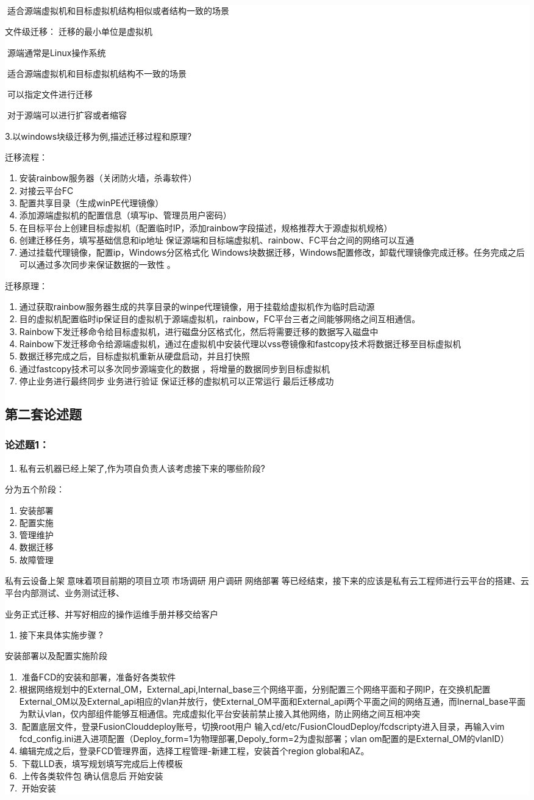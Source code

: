​			适合源端虚拟机和目标虚拟机结构相似或者结构一致的场景

文件级迁移： 迁移的最小单位是虚拟机 

​			 源端通常是Linux操作系统

​			 适合源端虚拟机和目标虚拟机结构不一致的场景

​			 可以指定文件进行迁移

​			 对于源端可以进行扩容或者缩容

3.以windows块级迁移为例,描述迁移过程和原理?

迁移流程：

1. 安装rainbow服务器（关闭防火墙，杀毒软件）
2. 对接云平台FC
3. 配置共享目录（生成winPE代理镜像）  
4. 添加源端虚拟机的配置信息（填写ip、管理员用户密码）
5. 在目标平台上创建目标虚拟机（配置临时IP，添加rainbow字段描述，规格推荐大于源虚拟机规格）
6. 创建迁移任务，填写基础信息和ip地址 保证源端和目标端虚拟机、rainbow、FC平台之间的网络可以互通  
7.  通过挂载代理镜像，配置ip，Windows分区格式化  Windows块数据迁移，Windows配置修改，卸载代理镜像完成迁移。任务完成之后 可以通过多次同步来保证数据的一致性 。

迁移原理：

1. 通过获取rainbow服务器生成的共享目录的winpe代理镜像，用于挂载给虚拟机作为临时启动源
2. 目的虚拟机配置临时ip保证目的虚拟机于源端虚拟机，rainbow，FC平台三者之间能够网络之间互相通信。  
3. Rainbow下发迁移命令给目标虚拟机，进行磁盘分区格式化，然后将需要迁移的数据写入磁盘中
4. Rainbow下发迁移命令给源端虚拟机，通过在虚拟机中安装代理以vss卷镜像和fastcopy技术将数据迁移至目标虚拟机  
5. 数据迁移完成之后，目标虚拟机重新从硬盘启动，并且打快照
6. 通过fastcopy技术可以多次同步源端变化的数据 ，将增量的数据同步到目标虚拟机  
7. 停止业务进行最终同步 业务进行验证 保证迁移的虚拟机可以正常运行 最后迁移成功



## 第二套论述题

### 论述题1：

1. 私有云机器已经上架了,作为项自负责人该考虑接下来的哪些阶段?

分为五个阶段：

1. 安装部署  
2. 配置实施
3. 管理维护  
4. 数据迁移  
5. 故障管理

私有云设备上架 意味着项目前期的项目立项 市场调研 用户调研 网络部署 等已经结束，接下来的应该是私有云工程师进行云平台的搭建、云平台内部测试、业务测试迁移、

业务正式迁移、并写好相应的操作运维手册并移交给客户

1. 接下来具体实施步骤    ?  

  安装部署以及配置实施阶段  

1. ​	准备FCD的安装和部署，准备好各类软件  
2. ​	根据网络规划中的External_OM，External_api,Internal_base三个网络平面，分别配置三个网络平面和子网IP，在交换机配置External_OM以及External_api相应的vlan并放行，使External_OM平面和External_api两个平面之间的网络互通，而Inernal_base平面为默认vlan，仅内部组件能够互相通信。完成虚拟化平台安装前禁止接入其他网络，防止网络之间互相冲突  
3. ​	配置底层文件，登录FusionClouddeploy账号，切换root用户 输入cd/etc/FusionCloudDeploy/fcdscripty进入目录，再输入vim fcd_config.ini进入进项配置（Deploy_form=1为物理部署,Depoly_form=2为虚拟部署；vlan om配置的是External_OM的vlanID）
4. ​	编辑完成之后，登录FCD管理界面，选择工程管理-新建工程，安装首个region global和AZ。
5. ​	下载LLD表，填写规划填写完成后上传模板
6. ​	上传各类软件包 确认信息后 开始安装   
7. ​	开始安装
